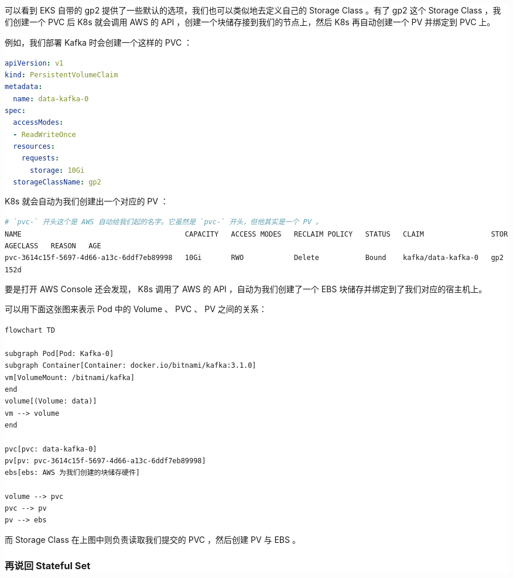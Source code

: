 可以看到 EKS 自带的 gp2 提供了一些默认的选项，我们也可以类似地去定义自己的 Storage Class 。有了 gp2 这个 Storage Class ，我们创建一个 PVC 后 K8s 就会调用 AWS 的 API ，创建一个块储存接到我们的节点上，然后 K8s 再自动创建一个 PV 并绑定到 PVC 上。

例如，我们部署 Kafka 时会创建一个这样的 PVC ：

```yaml
apiVersion: v1
kind: PersistentVolumeClaim
metadata:
  name: data-kafka-0
spec:
  accessModes:
  - ReadWriteOnce
  resources:
    requests:
      storage: 10Gi
  storageClassName: gp2
```

K8s 就会自动为我们创建出一个对应的 PV ：

```sh
# `pvc-` 开头这个是 AWS 自动给我们起的名字。它虽然是 `pvc-` 开头，但他其实是一个 PV 。
NAME                                       CAPACITY   ACCESS MODES   RECLAIM POLICY   STATUS   CLAIM                STORAGECLASS   REASON   AGE
pvc-3614c15f-5697-4d66-a13c-6ddf7eb89998   10Gi       RWO            Delete           Bound    kafka/data-kafka-0   gp2                     152d
```

要是打开 AWS Console 还会发现， K8s 调用了 AWS 的 API ，自动为我们创建了一个 EBS 块储存并绑定到了我们对应的宿主机上。

可以用下面这张图来表示 Pod 中的 Volume 、 PVC 、 PV 之间的关系：

```mermaid
flowchart TD

subgraph Pod[Pod: Kafka-0]
subgraph Container[Container: docker.io/bitnami/kafka:3.1.0]
vm[VolumeMount: /bitnami/kafka]
end
volume[(Volume: data)]
vm --> volume
end

pvc[pvc: data-kafka-0]
pv[pv: pvc-3614c15f-5697-4d66-a13c-6ddf7eb89998]
ebs[ebs: AWS 为我们创建的块储存硬件]

volume --> pvc
pvc --> pv
pv --> ebs
```

而 Storage Class 在上图中则负责读取我们提交的 PVC ，然后创建 PV 与 EBS 。

### 再说回 Stateful Set
